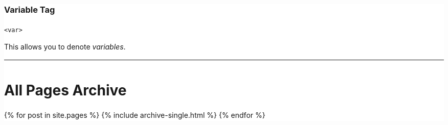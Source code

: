 ### Variable Tag
`<var>`

This allows you to denote <var>variables</var>.

-----

# All Pages Archive

{% for post in site.pages %}
{% include archive-single.html %}
{% endfor %}

